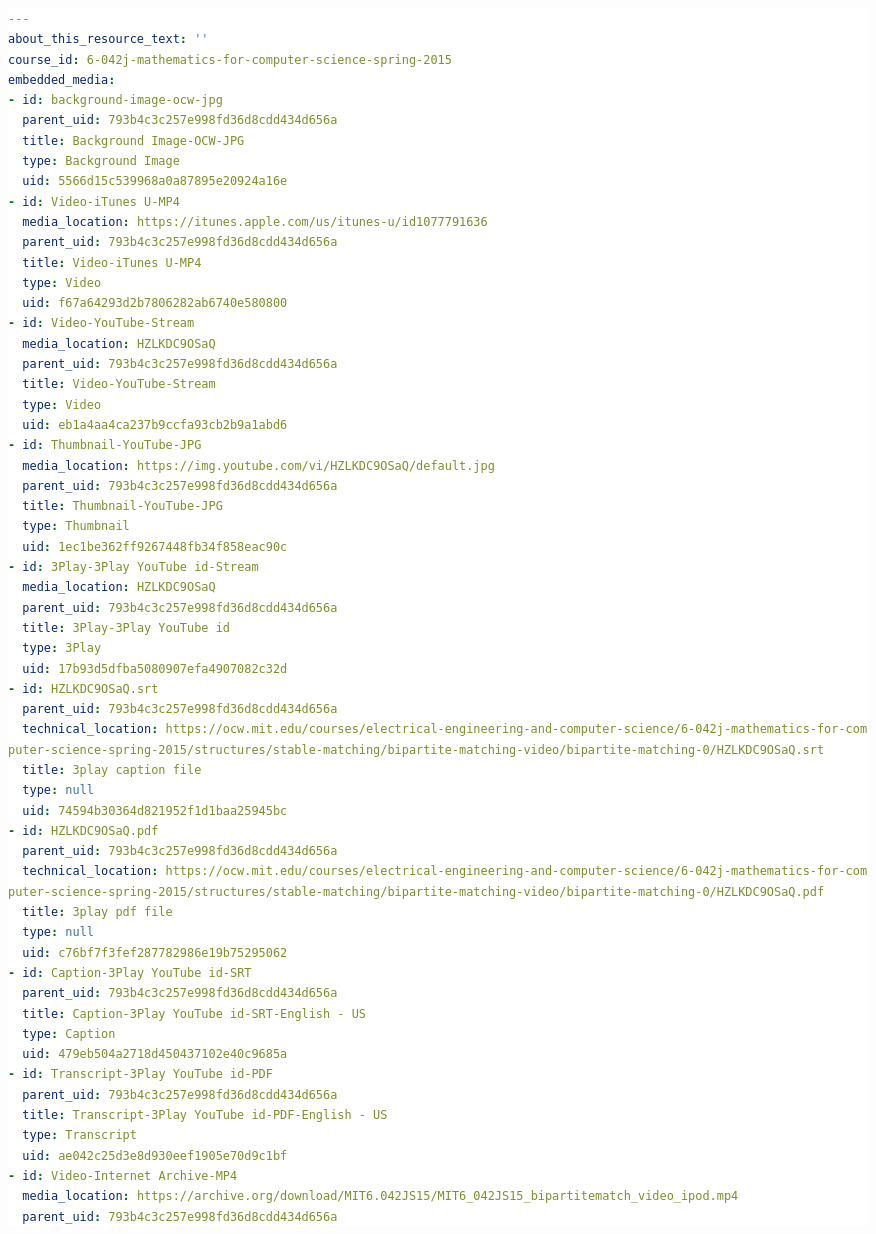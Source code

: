 ```yaml
---
about_this_resource_text: ''
course_id: 6-042j-mathematics-for-computer-science-spring-2015
embedded_media:
- id: background-image-ocw-jpg
  parent_uid: 793b4c3c257e998fd36d8cdd434d656a
  title: Background Image-OCW-JPG
  type: Background Image
  uid: 5566d15c539968a0a87895e20924a16e
- id: Video-iTunes U-MP4
  media_location: https://itunes.apple.com/us/itunes-u/id1077791636
  parent_uid: 793b4c3c257e998fd36d8cdd434d656a
  title: Video-iTunes U-MP4
  type: Video
  uid: f67a64293d2b7806282ab6740e580800
- id: Video-YouTube-Stream
  media_location: HZLKDC9OSaQ
  parent_uid: 793b4c3c257e998fd36d8cdd434d656a
  title: Video-YouTube-Stream
  type: Video
  uid: eb1a4aa4ca237b9ccfa93cb2b9a1abd6
- id: Thumbnail-YouTube-JPG
  media_location: https://img.youtube.com/vi/HZLKDC9OSaQ/default.jpg
  parent_uid: 793b4c3c257e998fd36d8cdd434d656a
  title: Thumbnail-YouTube-JPG
  type: Thumbnail
  uid: 1ec1be362ff9267448fb34f858eac90c
- id: 3Play-3Play YouTube id-Stream
  media_location: HZLKDC9OSaQ
  parent_uid: 793b4c3c257e998fd36d8cdd434d656a
  title: 3Play-3Play YouTube id
  type: 3Play
  uid: 17b93d5dfba5080907efa4907082c32d
- id: HZLKDC9OSaQ.srt
  parent_uid: 793b4c3c257e998fd36d8cdd434d656a
  technical_location: https://ocw.mit.edu/courses/electrical-engineering-and-computer-science/6-042j-mathematics-for-computer-science-spring-2015/structures/stable-matching/bipartite-matching-video/bipartite-matching-0/HZLKDC9OSaQ.srt
  title: 3play caption file
  type: null
  uid: 74594b30364d821952f1d1baa25945bc
- id: HZLKDC9OSaQ.pdf
  parent_uid: 793b4c3c257e998fd36d8cdd434d656a
  technical_location: https://ocw.mit.edu/courses/electrical-engineering-and-computer-science/6-042j-mathematics-for-computer-science-spring-2015/structures/stable-matching/bipartite-matching-video/bipartite-matching-0/HZLKDC9OSaQ.pdf
  title: 3play pdf file
  type: null
  uid: c76bf7f3fef287782986e19b75295062
- id: Caption-3Play YouTube id-SRT
  parent_uid: 793b4c3c257e998fd36d8cdd434d656a
  title: Caption-3Play YouTube id-SRT-English - US
  type: Caption
  uid: 479eb504a2718d450437102e40c9685a
- id: Transcript-3Play YouTube id-PDF
  parent_uid: 793b4c3c257e998fd36d8cdd434d656a
  title: Transcript-3Play YouTube id-PDF-English - US
  type: Transcript
  uid: ae042c25d3e8d930eef1905e70d9c1bf
- id: Video-Internet Archive-MP4
  media_location: https://archive.org/download/MIT6.042JS15/MIT6_042JS15_bipartitematch_video_ipod.mp4
  parent_uid: 793b4c3c257e998fd36d8cdd434d656a
```